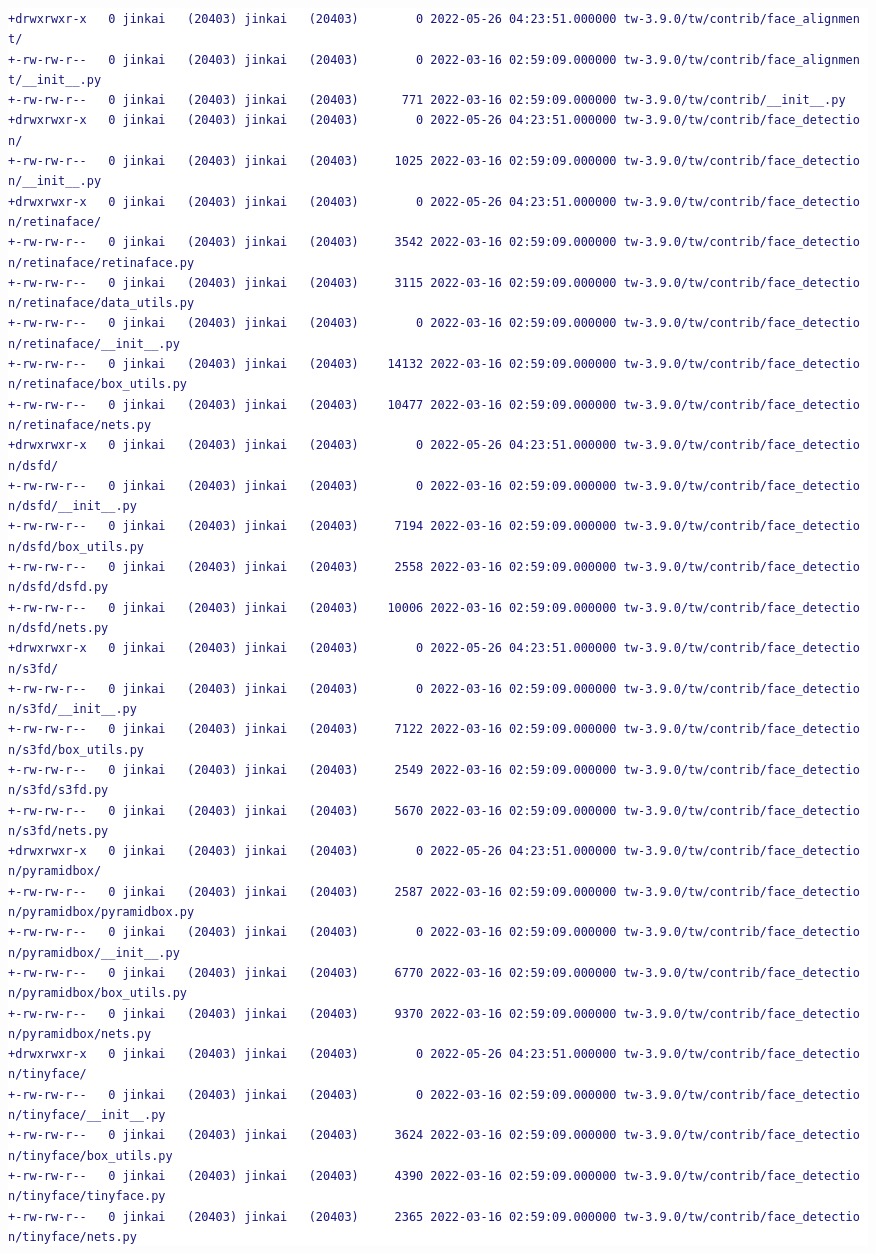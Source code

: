 ```diff
+drwxrwxr-x   0 jinkai   (20403) jinkai   (20403)        0 2022-05-26 04:23:51.000000 tw-3.9.0/tw/contrib/face_alignment/
+-rw-rw-r--   0 jinkai   (20403) jinkai   (20403)        0 2022-03-16 02:59:09.000000 tw-3.9.0/tw/contrib/face_alignment/__init__.py
+-rw-rw-r--   0 jinkai   (20403) jinkai   (20403)      771 2022-03-16 02:59:09.000000 tw-3.9.0/tw/contrib/__init__.py
+drwxrwxr-x   0 jinkai   (20403) jinkai   (20403)        0 2022-05-26 04:23:51.000000 tw-3.9.0/tw/contrib/face_detection/
+-rw-rw-r--   0 jinkai   (20403) jinkai   (20403)     1025 2022-03-16 02:59:09.000000 tw-3.9.0/tw/contrib/face_detection/__init__.py
+drwxrwxr-x   0 jinkai   (20403) jinkai   (20403)        0 2022-05-26 04:23:51.000000 tw-3.9.0/tw/contrib/face_detection/retinaface/
+-rw-rw-r--   0 jinkai   (20403) jinkai   (20403)     3542 2022-03-16 02:59:09.000000 tw-3.9.0/tw/contrib/face_detection/retinaface/retinaface.py
+-rw-rw-r--   0 jinkai   (20403) jinkai   (20403)     3115 2022-03-16 02:59:09.000000 tw-3.9.0/tw/contrib/face_detection/retinaface/data_utils.py
+-rw-rw-r--   0 jinkai   (20403) jinkai   (20403)        0 2022-03-16 02:59:09.000000 tw-3.9.0/tw/contrib/face_detection/retinaface/__init__.py
+-rw-rw-r--   0 jinkai   (20403) jinkai   (20403)    14132 2022-03-16 02:59:09.000000 tw-3.9.0/tw/contrib/face_detection/retinaface/box_utils.py
+-rw-rw-r--   0 jinkai   (20403) jinkai   (20403)    10477 2022-03-16 02:59:09.000000 tw-3.9.0/tw/contrib/face_detection/retinaface/nets.py
+drwxrwxr-x   0 jinkai   (20403) jinkai   (20403)        0 2022-05-26 04:23:51.000000 tw-3.9.0/tw/contrib/face_detection/dsfd/
+-rw-rw-r--   0 jinkai   (20403) jinkai   (20403)        0 2022-03-16 02:59:09.000000 tw-3.9.0/tw/contrib/face_detection/dsfd/__init__.py
+-rw-rw-r--   0 jinkai   (20403) jinkai   (20403)     7194 2022-03-16 02:59:09.000000 tw-3.9.0/tw/contrib/face_detection/dsfd/box_utils.py
+-rw-rw-r--   0 jinkai   (20403) jinkai   (20403)     2558 2022-03-16 02:59:09.000000 tw-3.9.0/tw/contrib/face_detection/dsfd/dsfd.py
+-rw-rw-r--   0 jinkai   (20403) jinkai   (20403)    10006 2022-03-16 02:59:09.000000 tw-3.9.0/tw/contrib/face_detection/dsfd/nets.py
+drwxrwxr-x   0 jinkai   (20403) jinkai   (20403)        0 2022-05-26 04:23:51.000000 tw-3.9.0/tw/contrib/face_detection/s3fd/
+-rw-rw-r--   0 jinkai   (20403) jinkai   (20403)        0 2022-03-16 02:59:09.000000 tw-3.9.0/tw/contrib/face_detection/s3fd/__init__.py
+-rw-rw-r--   0 jinkai   (20403) jinkai   (20403)     7122 2022-03-16 02:59:09.000000 tw-3.9.0/tw/contrib/face_detection/s3fd/box_utils.py
+-rw-rw-r--   0 jinkai   (20403) jinkai   (20403)     2549 2022-03-16 02:59:09.000000 tw-3.9.0/tw/contrib/face_detection/s3fd/s3fd.py
+-rw-rw-r--   0 jinkai   (20403) jinkai   (20403)     5670 2022-03-16 02:59:09.000000 tw-3.9.0/tw/contrib/face_detection/s3fd/nets.py
+drwxrwxr-x   0 jinkai   (20403) jinkai   (20403)        0 2022-05-26 04:23:51.000000 tw-3.9.0/tw/contrib/face_detection/pyramidbox/
+-rw-rw-r--   0 jinkai   (20403) jinkai   (20403)     2587 2022-03-16 02:59:09.000000 tw-3.9.0/tw/contrib/face_detection/pyramidbox/pyramidbox.py
+-rw-rw-r--   0 jinkai   (20403) jinkai   (20403)        0 2022-03-16 02:59:09.000000 tw-3.9.0/tw/contrib/face_detection/pyramidbox/__init__.py
+-rw-rw-r--   0 jinkai   (20403) jinkai   (20403)     6770 2022-03-16 02:59:09.000000 tw-3.9.0/tw/contrib/face_detection/pyramidbox/box_utils.py
+-rw-rw-r--   0 jinkai   (20403) jinkai   (20403)     9370 2022-03-16 02:59:09.000000 tw-3.9.0/tw/contrib/face_detection/pyramidbox/nets.py
+drwxrwxr-x   0 jinkai   (20403) jinkai   (20403)        0 2022-05-26 04:23:51.000000 tw-3.9.0/tw/contrib/face_detection/tinyface/
+-rw-rw-r--   0 jinkai   (20403) jinkai   (20403)        0 2022-03-16 02:59:09.000000 tw-3.9.0/tw/contrib/face_detection/tinyface/__init__.py
+-rw-rw-r--   0 jinkai   (20403) jinkai   (20403)     3624 2022-03-16 02:59:09.000000 tw-3.9.0/tw/contrib/face_detection/tinyface/box_utils.py
+-rw-rw-r--   0 jinkai   (20403) jinkai   (20403)     4390 2022-03-16 02:59:09.000000 tw-3.9.0/tw/contrib/face_detection/tinyface/tinyface.py
+-rw-rw-r--   0 jinkai   (20403) jinkai   (20403)     2365 2022-03-16 02:59:09.000000 tw-3.9.0/tw/contrib/face_detection/tinyface/nets.py
```